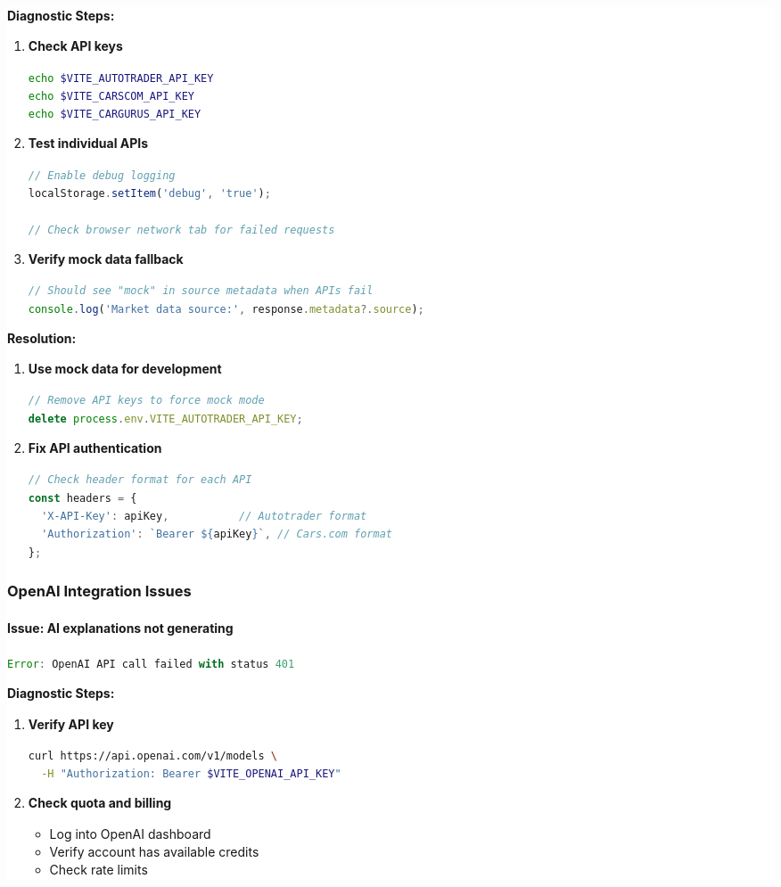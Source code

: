 **Diagnostic Steps:**
1. **Check API keys**
   ```bash
   echo $VITE_AUTOTRADER_API_KEY
   echo $VITE_CARSCOM_API_KEY
   echo $VITE_CARGURUS_API_KEY
   ```

2. **Test individual APIs**
   ```typescript
   // Enable debug logging
   localStorage.setItem('debug', 'true');
   
   // Check browser network tab for failed requests
   ```

3. **Verify mock data fallback**
   ```typescript
   // Should see "mock" in source metadata when APIs fail
   console.log('Market data source:', response.metadata?.source);
   ```

**Resolution:**
1. **Use mock data for development**
   ```typescript
   // Remove API keys to force mock mode
   delete process.env.VITE_AUTOTRADER_API_KEY;
   ```

2. **Fix API authentication**
   ```typescript
   // Check header format for each API
   const headers = {
     'X-API-Key': apiKey,           // Autotrader format
     'Authorization': `Bearer ${apiKey}`, // Cars.com format
   };
   ```

### OpenAI Integration Issues

#### Issue: AI explanations not generating
```javascript
Error: OpenAI API call failed with status 401
```

**Diagnostic Steps:**
1. **Verify API key**
   ```bash
   curl https://api.openai.com/v1/models \
     -H "Authorization: Bearer $VITE_OPENAI_API_KEY"
   ```

2. **Check quota and billing**
   - Log into OpenAI dashboard
   - Verify account has available credits
   - Check rate limits
